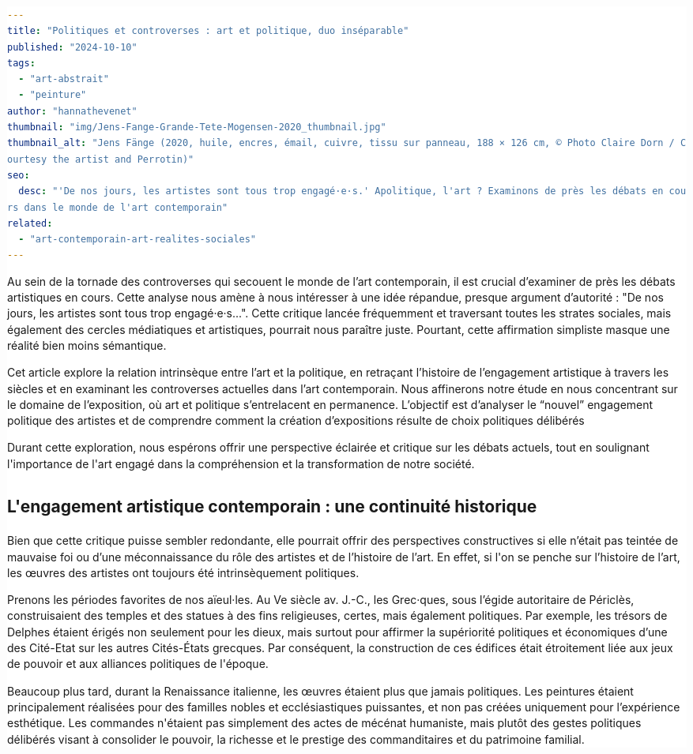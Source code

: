 ```yaml
---
title: "Politiques et controverses : art et politique, duo inséparable"
published: "2024-10-10"
tags: 
  - "art-abstrait"
  - "peinture"
author: "hannathevenet"
thumbnail: "img/Jens-Fange-Grande-Tete-Mogensen-2020_thumbnail.jpg"
thumbnail_alt: "Jens Fänge (2020, huile, encres, émail, cuivre, tissu sur panneau, 188 × 126 cm, © Photo Claire Dorn / Courtesy the artist and Perrotin)"
seo:
  desc: "'De nos jours, les artistes sont tous trop engagé·e·s.' Apolitique, l'art ? Examinons de près les débats en cours dans le monde de l'art contemporain"
related: 
  - "art-contemporain-art-realites-sociales"
---
```


Au sein de la tornade des controverses qui secouent le monde de l’art contemporain, il est crucial d’examiner de près les débats artistiques en cours. Cette analyse nous amène à nous intéresser à une idée répandue, presque argument d’autorité : "De nos jours, les artistes sont tous trop engagé·e·s...". Cette critique lancée fréquemment et traversant toutes les strates sociales, mais également des cercles médiatiques et artistiques, pourrait nous paraître juste. Pourtant, cette affirmation simpliste masque une réalité bien moins sémantique.

Cet article explore la relation intrinsèque entre l’art et la politique, en retraçant l’histoire de l’engagement artistique à travers les siècles et en examinant les controverses actuelles dans l’art contemporain. Nous affinerons notre étude en nous concentrant sur le domaine de l’exposition, où art et politique s’entrelacent en permanence. L’objectif est d’analyser le “nouvel” engagement politique des artistes et de comprendre comment la création d’expositions résulte de choix politiques délibérés

Durant cette exploration, nous espérons offrir une perspective éclairée et critique sur les débats actuels, tout en soulignant l'importance de l'art engagé dans la compréhension et la transformation de notre société.

## L'engagement artistique contemporain : une continuité historique

Bien que cette critique puisse sembler redondante, elle pourrait offrir des perspectives constructives si elle n’était pas teintée de mauvaise foi ou d’une méconnaissance du rôle des artistes et de l’histoire de l’art. En effet, si l'on se penche sur l’histoire de l’art, les œuvres des artistes ont toujours été intrinsèquement politiques.

Prenons les périodes favorites de nos aïeul·les. Au Ve siècle av. J.-C., les Grec·ques, sous l’égide autoritaire de Périclès, construisaient des temples et des statues à des fins religieuses, certes, mais également politiques. Par exemple, les trésors de Delphes étaient érigés non seulement pour les dieux, mais surtout pour affirmer la supériorité politiques et économiques d’une des Cité-Etat sur les autres Cités-États grecques. Par conséquent, la construction de ces édifices était étroitement liée aux jeux de pouvoir et aux alliances politiques de l'époque.

Beaucoup plus tard, durant la Renaissance italienne, les œuvres étaient plus que jamais politiques. Les peintures étaient principalement réalisées pour des familles nobles et ecclésiastiques puissantes, et non pas créées uniquement pour l’expérience esthétique. Les commandes n'étaient pas simplement des actes de mécénat humaniste, mais plutôt des gestes politiques délibérés visant à consolider le pouvoir, la richesse et le prestige des commanditaires et du patrimoine familial.
